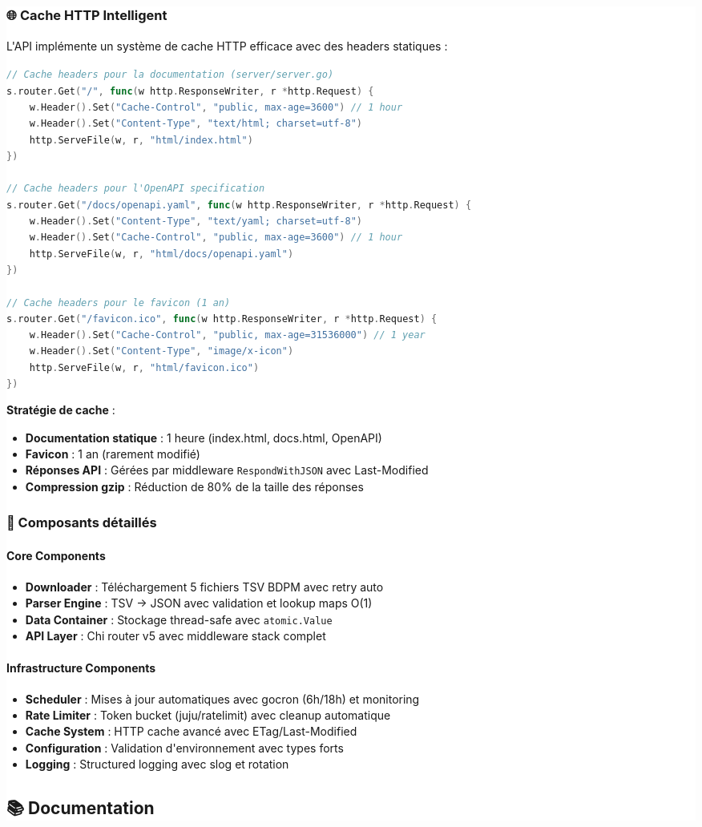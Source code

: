 ### 🌐 Cache HTTP Intelligent

L'API implémente un système de cache HTTP efficace avec des headers statiques :

```go
// Cache headers pour la documentation (server/server.go)
s.router.Get("/", func(w http.ResponseWriter, r *http.Request) {
    w.Header().Set("Cache-Control", "public, max-age=3600") // 1 hour
    w.Header().Set("Content-Type", "text/html; charset=utf-8")
    http.ServeFile(w, r, "html/index.html")
})

// Cache headers pour l'OpenAPI specification
s.router.Get("/docs/openapi.yaml", func(w http.ResponseWriter, r *http.Request) {
    w.Header().Set("Content-Type", "text/yaml; charset=utf-8")
    w.Header().Set("Cache-Control", "public, max-age=3600") // 1 hour
    http.ServeFile(w, r, "html/docs/openapi.yaml")
})

// Cache headers pour le favicon (1 an)
s.router.Get("/favicon.ico", func(w http.ResponseWriter, r *http.Request) {
    w.Header().Set("Cache-Control", "public, max-age=31536000") // 1 year
    w.Header().Set("Content-Type", "image/x-icon")
    http.ServeFile(w, r, "html/favicon.ico")
})
```

**Stratégie de cache** :

- **Documentation statique** : 1 heure (index.html, docs.html, OpenAPI)
- **Favicon** : 1 an (rarement modifié)
- **Réponses API** : Gérées par middleware `RespondWithJSON` avec Last-Modified
- **Compression gzip** : Réduction de 80% de la taille des réponses

### 🧩 Composants détaillés

#### Core Components

- **Downloader** : Téléchargement 5 fichiers TSV BDPM avec retry auto
- **Parser Engine** : TSV → JSON avec validation et lookup maps O(1)
- **Data Container** : Stockage thread-safe avec `atomic.Value`
- **API Layer** : Chi router v5 avec middleware stack complet

#### Infrastructure Components

- **Scheduler** : Mises à jour automatiques avec gocron (6h/18h) et monitoring
- **Rate Limiter** : Token bucket (juju/ratelimit) avec cleanup automatique
- **Cache System** : HTTP cache avancé avec ETag/Last-Modified
- **Configuration** : Validation d'environnement avec types forts
- **Logging** : Structured logging avec slog et rotation

## 📚 Documentation
